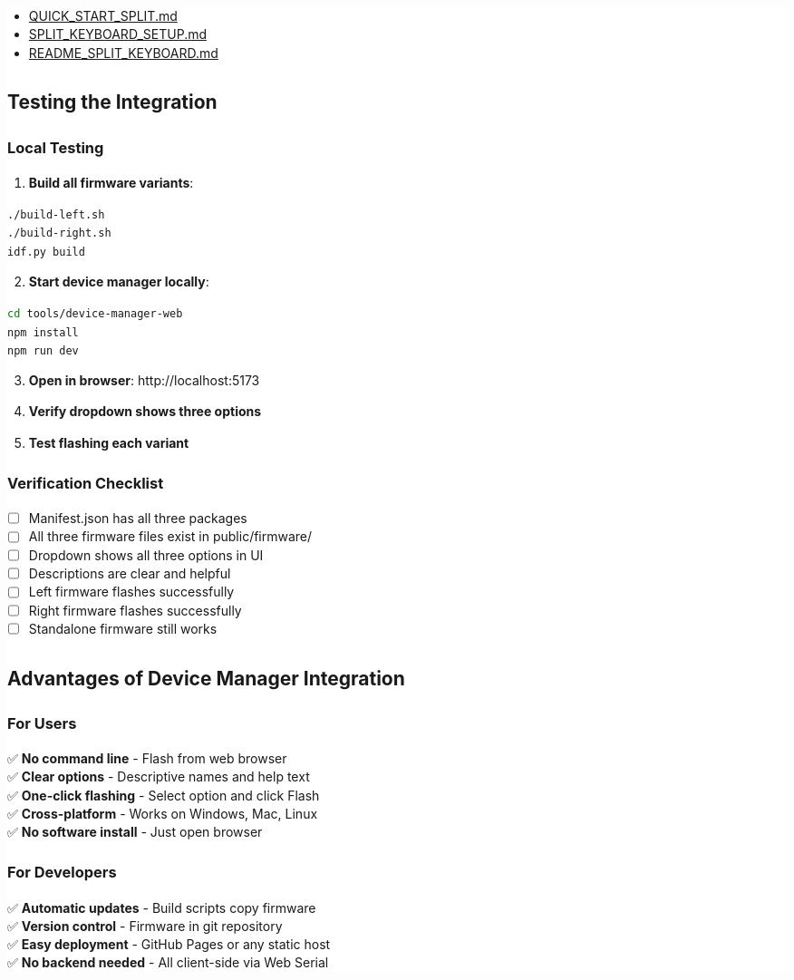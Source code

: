 - [QUICK_START_SPLIT.md](../QUICK_START_SPLIT.md)
- [SPLIT_KEYBOARD_SETUP.md](../SPLIT_KEYBOARD_SETUP.md)
- [README_SPLIT_KEYBOARD.md](../README_SPLIT_KEYBOARD.md)

## Testing the Integration

### Local Testing

1. **Build all firmware variants**:
```bash
./build-left.sh
./build-right.sh
idf.py build
```

2. **Start device manager locally**:
```bash
cd tools/device-manager-web
npm install
npm run dev
```

3. **Open in browser**: http://localhost:5173

4. **Verify dropdown shows three options**

5. **Test flashing each variant**

### Verification Checklist

- [ ] Manifest.json has all three packages
- [ ] All three firmware files exist in public/firmware/
- [ ] Dropdown shows all three options in UI
- [ ] Descriptions are clear and helpful
- [ ] Left firmware flashes successfully
- [ ] Right firmware flashes successfully
- [ ] Standalone firmware still works

## Advantages of Device Manager Integration

### For Users
✅ **No command line** - Flash from web browser  
✅ **Clear options** - Descriptive names and help text  
✅ **One-click flashing** - Select option and click Flash  
✅ **Cross-platform** - Works on Windows, Mac, Linux  
✅ **No software install** - Just open browser  

### For Developers
✅ **Automatic updates** - Build scripts copy firmware  
✅ **Version control** - Firmware in git repository  
✅ **Easy deployment** - GitHub Pages or any static host  
✅ **No backend needed** - All client-side via Web Serial  
